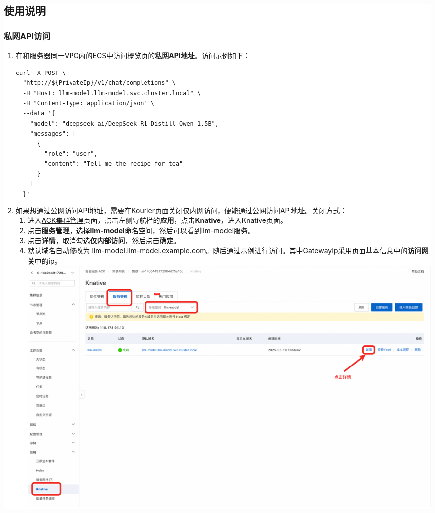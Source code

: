 ## 使用说明

### 私网API访问
1. 在和服务器同一VPC内的ECS中访问概览页的**私网API地址**。访问示例如下：
    ```shell
    curl -X POST \
      "http://${PrivateIp}/v1/chat/completions" \
      -H "Host: llm-model.llm-model.svc.cluster.local" \
      -H "Content-Type: application/json" \
      --data '{
        "model": "deepseek-ai/DeepSeek-R1-Distill-Qwen-1.5B",
        "messages": [
          {
            "role": "user",
            "content": "Tell me the recipe for tea"
          }
        ]
      }'
    ```
2. 如果想通过公网访问API地址，需要在Kourier页面关闭仅内网访问，便能通过公网访问API地址。关闭方式：
   1. 进入[ACK集群管理](https://csnew.console.aliyun.com/#/k8s/cluster/list)页面，点击左侧导航栏的**应用**，点击**Knative**，进入Knative页面。
   2. 点击**服务管理**，选择**llm-model**命名空间，然后可以看到llm-model服务。
   3. 点击**详情**，取消勾选**仅内部访问**，然后点击**确定**。
   4. 默认域名自动修改为 llm-model.llm-model.example.com。随后通过示例进行访问。其中GatewayIp采用页面基本信息中的**访问网关**中的ip。
   ![close_private_1.png](close_private_1.png)